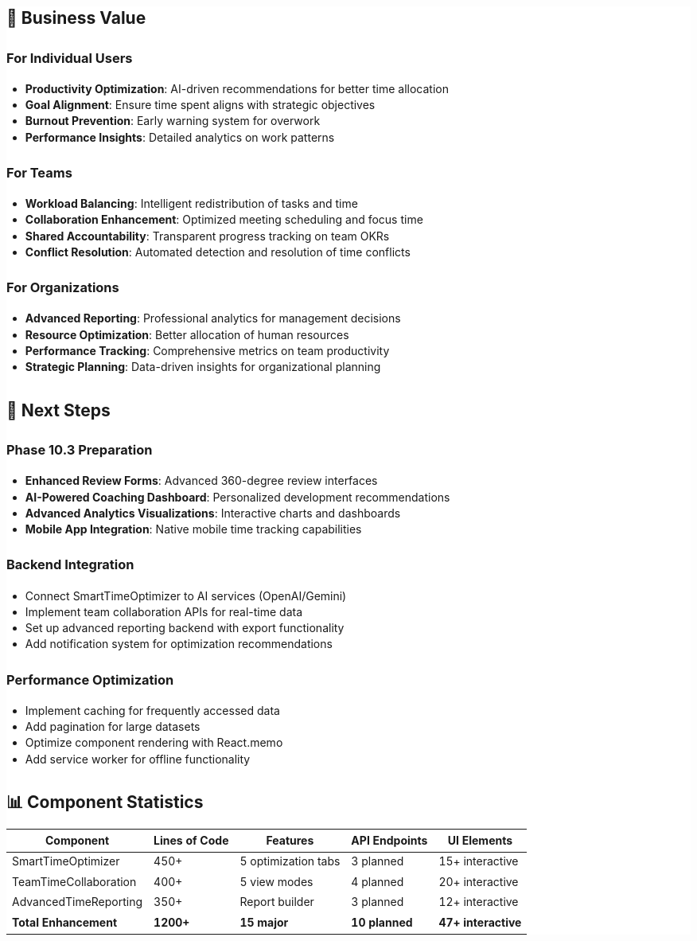 ## 🎯 Business Value

### For Individual Users

- **Productivity Optimization**: AI-driven recommendations for better time allocation
- **Goal Alignment**: Ensure time spent aligns with strategic objectives
- **Burnout Prevention**: Early warning system for overwork
- **Performance Insights**: Detailed analytics on work patterns

### For Teams

- **Workload Balancing**: Intelligent redistribution of tasks and time
- **Collaboration Enhancement**: Optimized meeting scheduling and focus time
- **Shared Accountability**: Transparent progress tracking on team OKRs
- **Conflict Resolution**: Automated detection and resolution of time conflicts

### For Organizations

- **Advanced Reporting**: Professional analytics for management decisions
- **Resource Optimization**: Better allocation of human resources
- **Performance Tracking**: Comprehensive metrics on team productivity
- **Strategic Planning**: Data-driven insights for organizational planning

## 🚀 Next Steps

### Phase 10.3 Preparation

- **Enhanced Review Forms**: Advanced 360-degree review interfaces
- **AI-Powered Coaching Dashboard**: Personalized development recommendations
- **Advanced Analytics Visualizations**: Interactive charts and dashboards
- **Mobile App Integration**: Native mobile time tracking capabilities

### Backend Integration

- Connect SmartTimeOptimizer to AI services (OpenAI/Gemini)
- Implement team collaboration APIs for real-time data
- Set up advanced reporting backend with export functionality
- Add notification system for optimization recommendations

### Performance Optimization

- Implement caching for frequently accessed data
- Add pagination for large datasets
- Optimize component rendering with React.memo
- Add service worker for offline functionality

## 📊 Component Statistics

| Component             | Lines of Code | Features            | API Endpoints  | UI Elements         |
| --------------------- | ------------- | ------------------- | -------------- | ------------------- |
| SmartTimeOptimizer    | 450+          | 5 optimization tabs | 3 planned      | 15+ interactive     |
| TeamTimeCollaboration | 400+          | 5 view modes        | 4 planned      | 20+ interactive     |
| AdvancedTimeReporting | 350+          | Report builder      | 3 planned      | 12+ interactive     |
| **Total Enhancement** | **1200+**     | **15 major**        | **10 planned** | **47+ interactive** |
